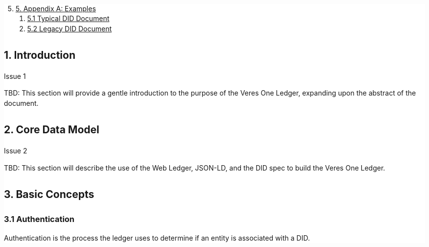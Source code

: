 5.  [<span class="secno">5. </span>Appendix A:
    Examples](#appendix-a:-examples)
    1.  [<span class="secno">5.1 </span>Typical DID
        Document](#typical-did-document)
    2.  [<span class="secno">5.2 </span>Legacy DID
        Document](#legacy-did-document)

<div id="introduction" class="section">

<span class="secno">1. </span>Introduction
------------------------------------------

<div id="issue-1" class="issue">

<div id="h-issue1" class="issue-title marker" aria-level="3"
role="heading">

<span>Issue 1</span>

</div>

TBD: This section will provide a gentle introduction to the purpose of
the Veres One Ledger, expanding upon the abstract of the document.

</div>

</div>

<div id="core-data-model" class="section">

<span class="secno">2. </span>Core Data Model
---------------------------------------------

<div id="issue-2" class="issue">

<div id="h-issue2" class="issue-title marker" aria-level="3"
role="heading">

<span>Issue 2</span>

</div>

TBD: This section will describe the use of the Web Ledger, JSON-LD, and
the DID spec to build the Veres One Ledger.

</div>

</div>

<div id="basic-concepts" class="section">

<span class="secno">3. </span>Basic Concepts
--------------------------------------------

<div id="authentication" class="section">

### <span class="secno">3.1 </span>Authentication

Authentication is the process the ledger uses to determine if an entity
is associated with a DID.
